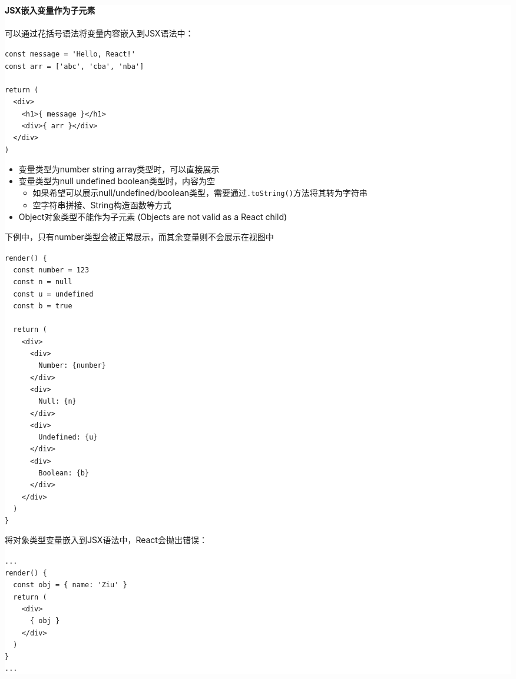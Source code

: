 #### JSX嵌入变量作为子元素

可以通过花括号语法将变量内容嵌入到JSX语法中：

```tsx
const message = 'Hello, React!'
const arr = ['abc', 'cba', 'nba']

return (
  <div>
    <h1>{ message }</h1>
    <div>{ arr }</div>
  </div>
)
```

- 变量类型为number string array类型时，可以直接展示
- 变量类型为null undefined boolean类型时，内容为空
  - 如果希望可以展示null/undefined/boolean类型，需要通过`.toString()`方法将其转为字符串
  - 空字符串拼接、String构造函数等方式
- Object对象类型不能作为子元素 (Objects are not valid as a React child)

下例中，只有number类型会被正常展示，而其余变量则不会展示在视图中

```tsx
render() {
  const number = 123
  const n = null
  const u = undefined
  const b = true

  return (
    <div>
      <div>
        Number: {number}
      </div>
      <div>
        Null: {n}
      </div>
      <div>
        Undefined: {u}
      </div>
      <div>
        Boolean: {b}
      </div>
    </div>
  )
}
```

将对象类型变量嵌入到JSX语法中，React会抛出错误：

```tsx {6}
...
render() {
  const obj = { name: 'Ziu' }
  return (
    <div>
      { obj }
    </div>
  )
}
...
```
